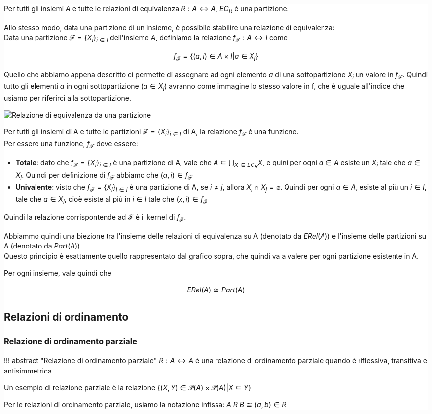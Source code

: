 Per tutti gli insiemi $A$ e tutte le relazioni di equivalenza $R: A \leftrightarrow A$, $EC_R$ è una partizione.  

Allo stesso modo, data una partizione di un insieme, è possibile stabilire una relazione di equivalenza:  
Data una partizione $\mathcal F = \{ X_i\}_{i \in I}$ dell'insieme $A$, definiamo la relazione $f_{\mathcal F}: A \leftrightarrow I$ come 

$$
f_{\mathcal F} = \{ (a,i) \in A \times I | a \in X_i \}
$$

Quello che abbiamo appena descritto ci permette di assegnare ad ogni elemento $a$ di una sottopartizione $X_i$ un valore in $f_{\mathcal F}$. Quindi tutto gli elementi $a$ in ogni sottopartizione ($a \in X_i$) avranno come immagine lo stesso valore in f, che è uguale all'indice che usiamo per riferirci alla sottopartizione.  

![Relazione di equivalenza da una partizione](../assets/fPerEC.svg)

Per tutti gli insiemi di A e tutte le partizioni $\mathcal F = \{ X_i \}_{i \in I}$ di A, la relazione $f_{\mathcal F}$ è una funzione.  
Per essere una funzione,  $f_{\mathcal F}$ deve essere:  

- **Totale**: dato che $f_{\mathcal F} = \{ X_i \}_{i \in I}$ è una partizione di A, vale che $A \subseteq \bigcup _ {X \in EC_R} X$, e quini per ogni $a \in A$ esiste un $X_i$ tale che $a \in X_i$. Quindi per definizione di $f_{\mathcal F}$ abbiamo che $(a,i) \in f_{\mathcal F}$  
- **Univalente**: visto che $f_{\mathcal F} = \{ X_i \}_{i \in I}$ è una partizione di A, se $i \neq j$, allora $X_i \cap X_j = \varnothing$. Quindi per ogni $a \in A$, esiste al più un $i \in I$, tale che $a \in X_i$, cioè esiste al più in $i \in I$ tale che $(x,i) \in f_{\mathcal F}$

Quindi la relazione corrispontende ad $\mathcal F$ è il kernel di $f_{\mathcal F}$.  

Abbiammo quindi una biezione tra l'insieme delle relazioni di equivalenza su A (denotato da $ERel(A)$) e l'insieme delle partizioni su A (denotato da $Part(A)$)  
Questo principio è esattamente quello rappresentato dal grafico sopra, che quindi va a valere per ogni partizione esistente in A.  

Per ogni insieme, vale quindi che 

$$
ERel (A) \cong Part(A)
$$

## Relazioni di ordinamento

### Relazione di ordinamento parziale

!!! abstract "Relazione di ordinamento parziale"
    $R: A \leftrightarrow A$ è una relazione di ordinamento parziale quando è riflessiva, transitiva e antisimmetrica

Un esempio di relazione parziale è la relazione $\{(X,Y) \in \mathcal P(A) \times \mathcal P(A) | X \subseteq Y \}$  

Per le relazioni di ordinamento parziale, usiamo la notazione infissa: $A \ R \ B \cong (a,b) \in R$  
